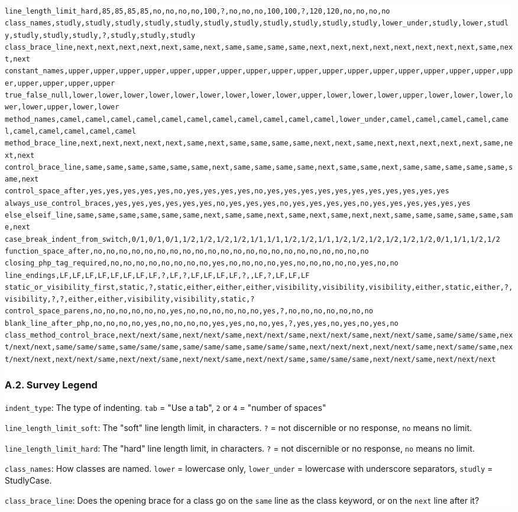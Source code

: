     line_length_limit_hard,85,85,85,85,no,no,no,no,100,?,no,no,no,100,100,?,120,120,no,no,no,no
    class_names,studly,studly,studly,studly,studly,studly,studly,studly,studly,studly,studly,lower_under,studly,lower,studly,studly,studly,studly,?,studly,studly,studly
    class_brace_line,next,next,next,next,next,same,next,same,same,same,same,next,next,next,next,next,next,next,next,same,next,next
    constant_names,upper,upper,upper,upper,upper,upper,upper,upper,upper,upper,upper,upper,upper,upper,upper,upper,upper,upper,upper,upper,upper,upper
    true_false_null,lower,lower,lower,lower,lower,lower,lower,lower,lower,upper,lower,lower,lower,upper,lower,lower,lower,lower,lower,upper,lower,lower
    method_names,camel,camel,camel,camel,camel,camel,camel,camel,camel,camel,camel,lower_under,camel,camel,camel,camel,camel,camel,camel,camel,camel,camel
    method_brace_line,next,next,next,next,next,same,next,same,same,same,same,next,next,same,next,next,next,next,next,same,next,next
    control_brace_line,same,same,same,same,same,same,next,same,same,same,same,next,same,same,next,same,same,same,same,same,same,next
    control_space_after,yes,yes,yes,yes,yes,no,yes,yes,yes,yes,no,yes,yes,yes,yes,yes,yes,yes,yes,yes,yes,yes
    always_use_control_braces,yes,yes,yes,yes,yes,yes,no,yes,yes,yes,no,yes,yes,yes,yes,no,yes,yes,yes,yes,yes,yes
    else_elseif_line,same,same,same,same,same,same,next,same,same,next,same,next,same,next,next,same,same,same,same,same,same,next
    case_break_indent_from_switch,0/1,0/1,0/1,1/2,1/2,1/2,1/2,1/1,1/1,1/2,1/2,1/1,1/2,1/2,1/2,1/2,1/2,1/2,0/1,1/1,1/2,1/2
    function_space_after,no,no,no,no,no,no,no,no,no,no,no,no,no,no,no,no,no,no,no,no,no,no
    closing_php_tag_required,no,no,no,no,no,no,no,no,yes,no,no,no,no,yes,no,no,no,no,no,yes,no,no
    line_endings,LF,LF,LF,LF,LF,LF,LF,LF,?,LF,?,LF,LF,LF,LF,?,,LF,?,LF,LF,LF
    static_or_visibility_first,static,?,static,either,either,either,visibility,visibility,visibility,either,static,either,?,visibility,?,?,either,either,visibility,visibility,static,?
    control_space_parens,no,no,no,no,no,no,yes,no,no,no,no,no,no,yes,?,no,no,no,no,no,no,no
    blank_line_after_php,no,no,no,no,yes,no,no,no,no,yes,yes,no,no,yes,?,yes,yes,no,yes,no,yes,no
    class_method_control_brace,next/next/same,next/next/same,next/next/same,next/next/same,next/next/same,same/same/same,next/next/next,same/same/same,same/same/same,same/same/same,same/same/same,next/next/next,next/next/same,next/same/same,next/next/next,next/next/same,next/next/same,next/next/same,next/next/same,same/same/same,next/next/same,next/next/next

### A.2. Survey Legend

`indent_type`:
The type of indenting. `tab` = "Use a tab", `2` or `4` = "number of spaces"

`line_length_limit_soft`:
The "soft" line length limit, in characters. `?` = not discernible or no response, `no` means no limit.

`line_length_limit_hard`:
The "hard" line length limit, in characters. `?` = not discernible or no response, `no` means no limit.

`class_names`:
How classes are named. `lower` = lowercase only, `lower_under` = lowercase with underscore separators, `studly` = StudlyCase.

`class_brace_line`:
Does the opening brace for a class go on the `same` line as the class keyword, or on the `next` line after it?
